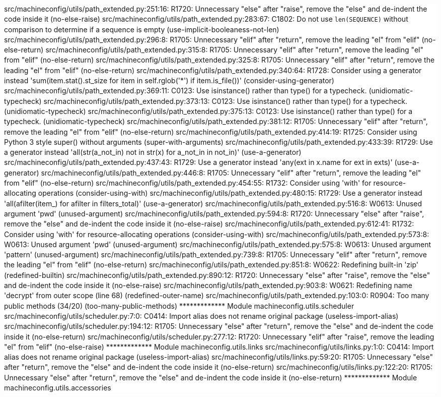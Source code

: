 src/machineconfig/utils/path_extended.py:251:16: R1720: Unnecessary "else" after "raise", remove the "else" and de-indent the code inside it (no-else-raise)
src/machineconfig/utils/path_extended.py:283:67: C1802: Do not use `len(SEQUENCE)` without comparison to determine if a sequence is empty (use-implicit-booleaness-not-len)
src/machineconfig/utils/path_extended.py:296:8: R1705: Unnecessary "elif" after "return", remove the leading "el" from "elif" (no-else-return)
src/machineconfig/utils/path_extended.py:315:8: R1705: Unnecessary "elif" after "return", remove the leading "el" from "elif" (no-else-return)
src/machineconfig/utils/path_extended.py:325:8: R1705: Unnecessary "elif" after "return", remove the leading "el" from "elif" (no-else-return)
src/machineconfig/utils/path_extended.py:340:64: R1728: Consider using a generator instead 'sum(item.stat().st_size for item in self.rglob('*') if item.is_file())' (consider-using-generator)
src/machineconfig/utils/path_extended.py:369:11: C0123: Use isinstance() rather than type() for a typecheck. (unidiomatic-typecheck)
src/machineconfig/utils/path_extended.py:373:13: C0123: Use isinstance() rather than type() for a typecheck. (unidiomatic-typecheck)
src/machineconfig/utils/path_extended.py:375:13: C0123: Use isinstance() rather than type() for a typecheck. (unidiomatic-typecheck)
src/machineconfig/utils/path_extended.py:381:12: R1705: Unnecessary "elif" after "return", remove the leading "el" from "elif" (no-else-return)
src/machineconfig/utils/path_extended.py:414:19: R1725: Consider using Python 3 style super() without arguments (super-with-arguments)
src/machineconfig/utils/path_extended.py:433:39: R1729: Use a generator instead 'all(str(a_not_in) not in str(x) for a_not_in in not_in)' (use-a-generator)
src/machineconfig/utils/path_extended.py:437:43: R1729: Use a generator instead 'any(ext in x.name for ext in exts)' (use-a-generator)
src/machineconfig/utils/path_extended.py:446:8: R1705: Unnecessary "elif" after "return", remove the leading "el" from "elif" (no-else-return)
src/machineconfig/utils/path_extended.py:454:55: R1732: Consider using 'with' for resource-allocating operations (consider-using-with)
src/machineconfig/utils/path_extended.py:480:15: R1729: Use a generator instead 'all(afilter(item_) for afilter in filters_total)' (use-a-generator)
src/machineconfig/utils/path_extended.py:516:8: W0613: Unused argument 'pwd' (unused-argument)
src/machineconfig/utils/path_extended.py:594:8: R1720: Unnecessary "else" after "raise", remove the "else" and de-indent the code inside it (no-else-raise)
src/machineconfig/utils/path_extended.py:612:41: R1732: Consider using 'with' for resource-allocating operations (consider-using-with)
src/machineconfig/utils/path_extended.py:573:8: W0613: Unused argument 'pwd' (unused-argument)
src/machineconfig/utils/path_extended.py:575:8: W0613: Unused argument 'pattern' (unused-argument)
src/machineconfig/utils/path_extended.py:739:8: R1705: Unnecessary "elif" after "return", remove the leading "el" from "elif" (no-else-return)
src/machineconfig/utils/path_extended.py:851:8: W0622: Redefining built-in 'zip' (redefined-builtin)
src/machineconfig/utils/path_extended.py:890:12: R1720: Unnecessary "else" after "raise", remove the "else" and de-indent the code inside it (no-else-raise)
src/machineconfig/utils/path_extended.py:903:8: W0621: Redefining name 'decrypt' from outer scope (line 68) (redefined-outer-name)
src/machineconfig/utils/path_extended.py:103:0: R0904: Too many public methods (34/20) (too-many-public-methods)
************* Module machineconfig.utils.scheduler
src/machineconfig/utils/scheduler.py:7:0: C0414: Import alias does not rename original package (useless-import-alias)
src/machineconfig/utils/scheduler.py:194:12: R1705: Unnecessary "else" after "return", remove the "else" and de-indent the code inside it (no-else-return)
src/machineconfig/utils/scheduler.py:277:12: R1720: Unnecessary "elif" after "raise", remove the leading "el" from "elif" (no-else-raise)
************* Module machineconfig.utils.links
src/machineconfig/utils/links.py:1:0: C0414: Import alias does not rename original package (useless-import-alias)
src/machineconfig/utils/links.py:59:20: R1705: Unnecessary "else" after "return", remove the "else" and de-indent the code inside it (no-else-return)
src/machineconfig/utils/links.py:122:20: R1705: Unnecessary "else" after "return", remove the "else" and de-indent the code inside it (no-else-return)
************* Module machineconfig.utils.accessories